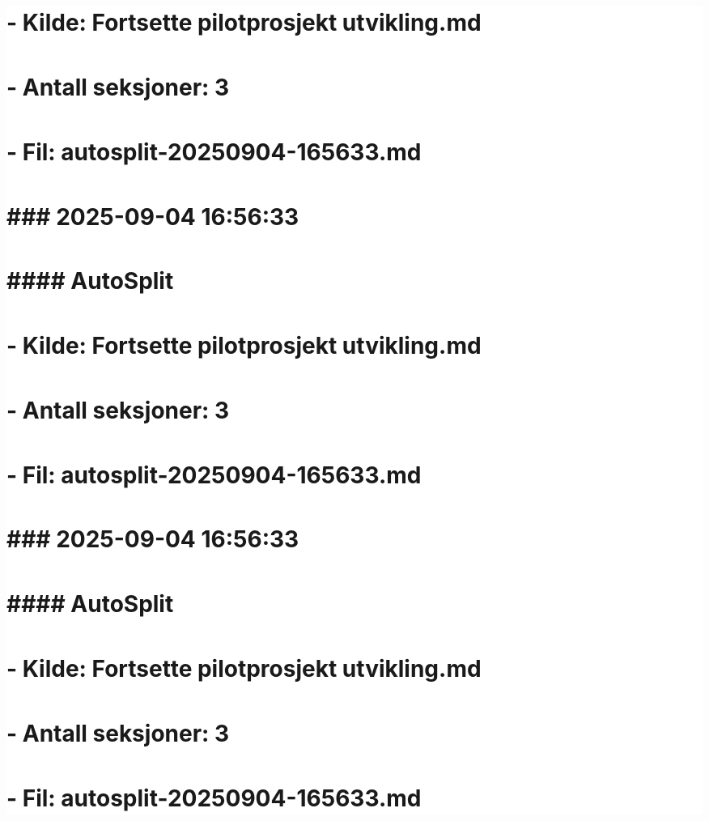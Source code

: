 # \- Kilde: Fortsette pilotprosjekt utvikling.md

# \- Antall seksjoner: 3

# \- Fil: autosplit-20250904-165633.md

#

#

#

#

# \### 2025-09-04 16:56:33

# \#### AutoSplit

# \- Kilde: Fortsette pilotprosjekt utvikling.md

# \- Antall seksjoner: 3

# \- Fil: autosplit-20250904-165633.md

#

#

#

#

# \### 2025-09-04 16:56:33

# \#### AutoSplit

# \- Kilde: Fortsette pilotprosjekt utvikling.md

# \- Antall seksjoner: 3

# \- Fil: autosplit-20250904-165633.md
